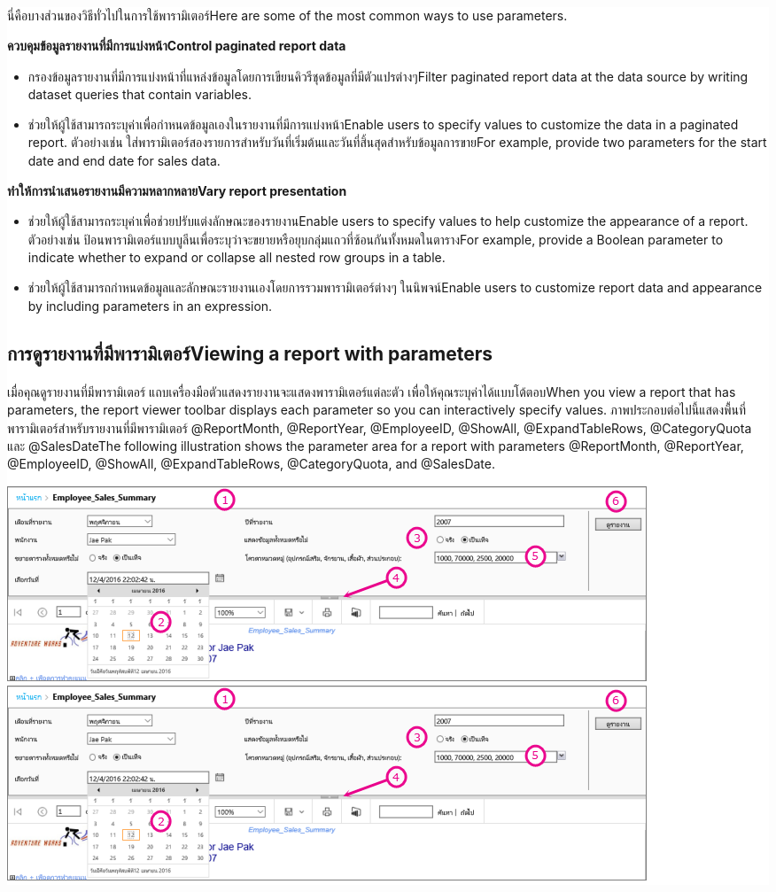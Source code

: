  <span data-ttu-id="be9bd-109">นี่คือบางส่วนของวิธีทั่วไปในการใช้พารามิเตอร์</span><span class="sxs-lookup"><span data-stu-id="be9bd-109">Here are some of the most common ways to use parameters.</span></span>  
  
<span data-ttu-id="be9bd-110">**ควบคุมข้อมูลรายงานที่มีการแบ่งหน้า**</span><span class="sxs-lookup"><span data-stu-id="be9bd-110">**Control paginated report data**</span></span>
  
- <span data-ttu-id="be9bd-111">กรองข้อมูลรายงานที่มีการแบ่งหน้าที่แหล่งข้อมูลโดยการเขียนคิวรีชุดข้อมูลที่มีตัวแปรต่างๆ</span><span class="sxs-lookup"><span data-stu-id="be9bd-111">Filter paginated report data at the data source by writing dataset queries that contain variables.</span></span>  
  
- <span data-ttu-id="be9bd-112">ช่วยให้ผู้ใช้สามารถระบุค่าเพื่อกำหนดข้อมูลเองในรายงานที่มีการแบ่งหน้า</span><span class="sxs-lookup"><span data-stu-id="be9bd-112">Enable users to specify values to customize the data in a paginated report.</span></span> <span data-ttu-id="be9bd-113">ตัวอย่างเช่น ใส่พารามิเตอร์สองรายการสำหรับวันที่เริ่มต้นและวันที่สิ้นสุดสำหรับข้อมูลการขาย</span><span class="sxs-lookup"><span data-stu-id="be9bd-113">For example, provide two parameters for the start date and end date for sales data.</span></span>  
  
<span data-ttu-id="be9bd-114">**ทำให้การนำเสนอรายงานมีความหลากหลาย**</span><span class="sxs-lookup"><span data-stu-id="be9bd-114">**Vary report presentation**</span></span>
  
- <span data-ttu-id="be9bd-115">ช่วยให้ผู้ใช้สามารถระบุค่าเพื่อช่วยปรับแต่งลักษณะของรายงาน</span><span class="sxs-lookup"><span data-stu-id="be9bd-115">Enable users to specify values to help customize the appearance of a report.</span></span> <span data-ttu-id="be9bd-116">ตัวอย่างเช่น ป้อนพารามิเตอร์แบบบูลีนเพื่อระบุว่าจะขยายหรือยุบกลุ่มแถวที่ซ้อนกันทั้งหมดในตาราง</span><span class="sxs-lookup"><span data-stu-id="be9bd-116">For example, provide a Boolean parameter to indicate whether to expand or collapse all nested row groups in a table.</span></span>  
  
- <span data-ttu-id="be9bd-117">ช่วยให้ผู้ใช้สามารถกำหนดข้อมูลและลักษณะรายงานเองโดยการรวมพารามิเตอร์ต่างๆ ในนิพจน์</span><span class="sxs-lookup"><span data-stu-id="be9bd-117">Enable users to customize report data and appearance by including parameters in an expression.</span></span>  
  
## <a name="viewing-a-report-with-parameters"></a><a name="UserInterface"></a> <span data-ttu-id="be9bd-118">การดูรายงานที่มีพารามิเตอร์</span><span class="sxs-lookup"><span data-stu-id="be9bd-118">Viewing a report with parameters</span></span>

<span data-ttu-id="be9bd-119">เมื่อคุณดูรายงานที่มีพารามิเตอร์ แถบเครื่องมือตัวแสดงรายงานจะแสดงพารามิเตอร์แต่ละตัว เพื่อให้คุณระบุค่าได้แบบโต้ตอบ</span><span class="sxs-lookup"><span data-stu-id="be9bd-119">When you view a report that has parameters, the report viewer toolbar displays each parameter so you can interactively specify values.</span></span> <span data-ttu-id="be9bd-120">ภาพประกอบต่อไปนี้แสดงพื้นที่พารามิเตอร์สำหรับรายงานที่มีพารามิเตอร์ @ReportMonth, @ReportYear, @EmployeeID, @ShowAll, @ExpandTableRows, @CategoryQuota และ @SalesDate</span><span class="sxs-lookup"><span data-stu-id="be9bd-120">The following illustration shows the parameter area for a report with parameters @ReportMonth, @ReportYear, @EmployeeID, @ShowAll, @ExpandTableRows, @CategoryQuota, and @SalesDate.</span></span>  

<span data-ttu-id="be9bd-121">![ดูรายงานที่มีพารามิเตอร์](media/report-builder-parameters/report-builder-parameters-power-bi-service.png "ดูรายงานที่มีพารามิเตอร์")</span><span class="sxs-lookup"><span data-stu-id="be9bd-121">![View report with parameters](media/report-builder-parameters/report-builder-parameters-power-bi-service.png "View report with parameters")</span></span>
  
